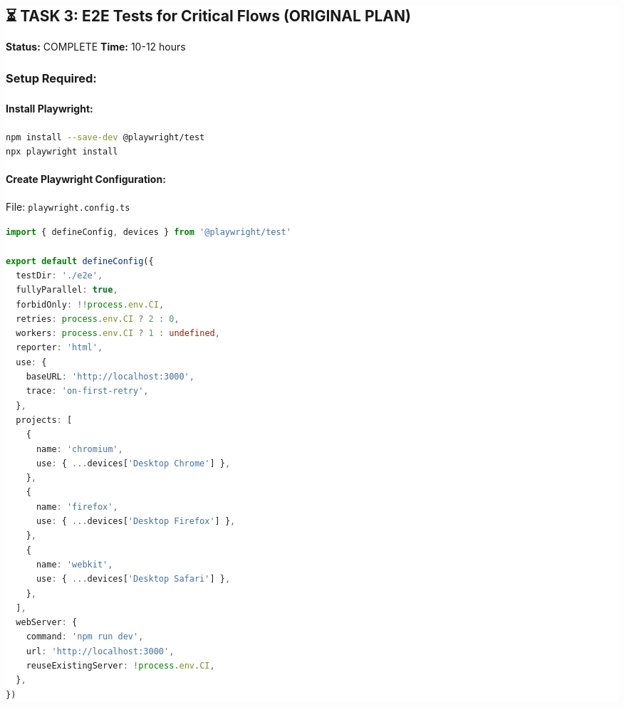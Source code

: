 
## ⏳ TASK 3: E2E Tests for Critical Flows (ORIGINAL PLAN)

**Status:** COMPLETE
**Time:** 10-12 hours

### **Setup Required:**

#### **Install Playwright:**
```bash
npm install --save-dev @playwright/test
npx playwright install
```

#### **Create Playwright Configuration:**
File: `playwright.config.ts`
```typescript
import { defineConfig, devices } from '@playwright/test'

export default defineConfig({
  testDir: './e2e',
  fullyParallel: true,
  forbidOnly: !!process.env.CI,
  retries: process.env.CI ? 2 : 0,
  workers: process.env.CI ? 1 : undefined,
  reporter: 'html',
  use: {
    baseURL: 'http://localhost:3000',
    trace: 'on-first-retry',
  },
  projects: [
    {
      name: 'chromium',
      use: { ...devices['Desktop Chrome'] },
    },
    {
      name: 'firefox',
      use: { ...devices['Desktop Firefox'] },
    },
    {
      name: 'webkit',
      use: { ...devices['Desktop Safari'] },
    },
  ],
  webServer: {
    command: 'npm run dev',
    url: 'http://localhost:3000',
    reuseExistingServer: !process.env.CI,
  },
})
```
